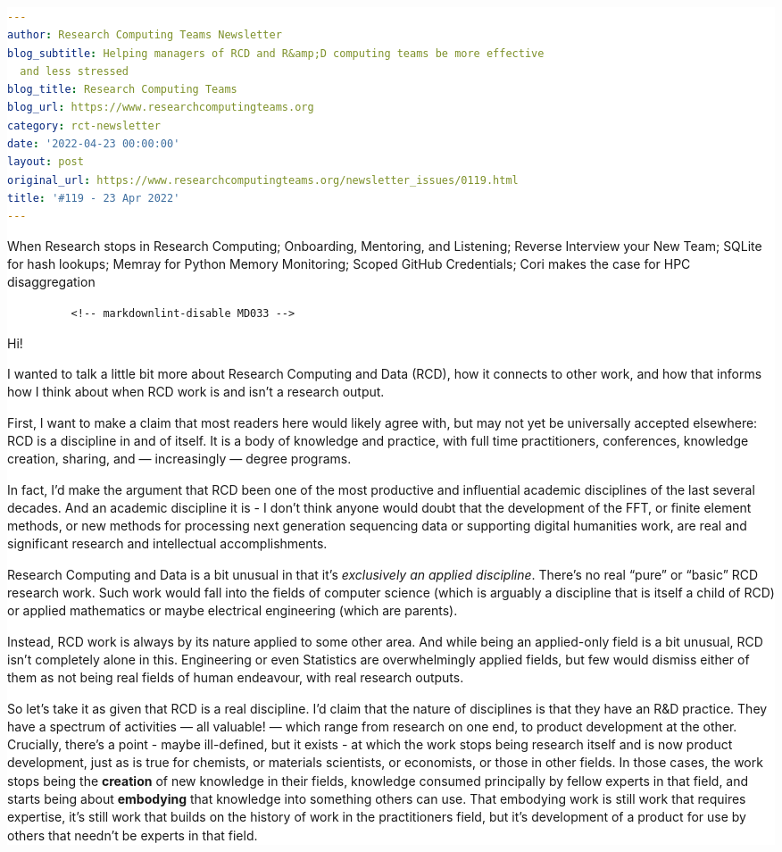 ```yaml
---
author: Research Computing Teams Newsletter
blog_subtitle: Helping managers of RCD and R&amp;D computing teams be more effective
  and less stressed
blog_title: Research Computing Teams
blog_url: https://www.researchcomputingteams.org
category: rct-newsletter
date: '2022-04-23 00:00:00'
layout: post
original_url: https://www.researchcomputingteams.org/newsletter_issues/0119.html
title: '#119 - 23 Apr 2022'
---
```


When Research stops in Research Computing; Onboarding, Mentoring, and Listening; Reverse Interview your New Team; SQLite for hash lookups; Memray for Python Memory Monitoring; Scoped GitHub Credentials; Cori makes the case for HPC disaggregation

              <!-- markdownlint-disable MD033 -->


<p>Hi!</p>

<p>I wanted to talk a little bit more about Research Computing and Data (RCD), how it connects to other work, and how that informs how I think about when RCD work is and isn’t a research output.</p>

<p>First, I want to make a claim that most readers here would likely agree with, but may not yet be universally accepted elsewhere:  RCD is a discipline in and of itself.  It is a body of knowledge and practice, with full time practitioners, conferences, knowledge creation, sharing, and — increasingly — degree programs.</p>

<p>In fact, I’d make the argument that RCD been one of the most productive and influential academic disciplines of the last several decades.  And an academic discipline it is - I don’t think anyone would doubt that the development of the FFT, or finite element methods, or new methods for processing next generation sequencing data or supporting digital humanities work, are real and significant research and intellectual accomplishments.</p>

<p>Research Computing and Data is a bit unusual in that it’s <em>exclusively an applied discipline</em>.  There’s no real “pure” or “basic” RCD research work.  Such work would fall into the fields of computer science (which is arguably a discipline that is itself a child of RCD) or applied mathematics or maybe electrical engineering (which are parents).</p>

<p>Instead, RCD work is always by its nature applied to some other area.  And while being an applied-only field is a bit unusual, RCD isn’t completely alone in this.  Engineering or even Statistics are overwhelmingly applied fields, but few would dismiss either of them as not being real fields of human endeavour, with real research outputs.</p>

<p>So let’s take it as given that RCD is a real discipline.  I’d claim that the nature of disciplines is that they have an R&amp;D practice.  They have a spectrum of activities — all valuable! — which range from research on one end, to product development at the other.  Crucially, there’s a point - maybe ill-defined, but it exists - at which the work stops being research itself and is now product development, just as is true for chemists, or materials scientists, or economists, or those in other fields.  In those cases, the work stops being the <strong>creation</strong> of new knowledge in their fields, knowledge consumed principally by fellow experts in that field, and starts being about <strong>embodying</strong> that knowledge into something others can use.  That embodying work is still work that requires expertise, it’s still work that builds on the history of work in the practitioners field, but it’s development of a product for use by others that needn’t be experts in that field.</p>
